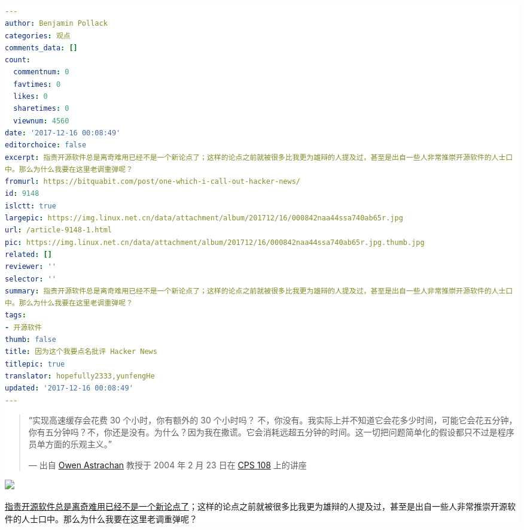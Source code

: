 ```yaml
---
author: Benjamin Pollack
categories: 观点
comments_data: []
count:
  commentnum: 0
  favtimes: 0
  likes: 0
  sharetimes: 0
  viewnum: 4560
date: '2017-12-16 00:08:49'
editorchoice: false
excerpt: 指责开源软件总是离奇难用已经不是一个新论点了；这样的论点之前就被很多比我更为雄辩的人提及过，甚至是出自一些人非常推崇开源软件的人士口中。那么为什么我要在这里老调重弹呢？
fromurl: https://bitquabit.com/post/one-which-i-call-out-hacker-news/
id: 9148
islctt: true
largepic: https://img.linux.net.cn/data/attachment/album/201712/16/000842naa44ssa740ab65r.jpg
url: /article-9148-1.html
pic: https://img.linux.net.cn/data/attachment/album/201712/16/000842naa44ssa740ab65r.jpg.thumb.jpg
related: []
reviewer: ''
selector: ''
summary: 指责开源软件总是离奇难用已经不是一个新论点了；这样的论点之前就被很多比我更为雄辩的人提及过，甚至是出自一些人非常推崇开源软件的人士口中。那么为什么我要在这里老调重弹呢？
tags:
- 开源软件
thumb: false
title: 因为这个我要点名批评 Hacker News
titlepic: true
translator: hopefully2333,yunfengHe
updated: '2017-12-16 00:08:49'
---
```



> 
> “实现高速缓存会花费 30 个小时，你有额外的 30 个小时吗？ 不，你没有。我实际上并不知道它会花多少时间，可能它会花五分钟，你有五分钟吗？不，你还是没有。为什么？因为我在撒谎。它会消耗远超五分钟的时间。这一切把问题简单化的假设都只不过是程序员单方面的乐观主义。”
> 
> 
> — 出自 [Owen Astrachan](http://www.cs.duke.edu/%7Eola/) 教授于 2004 年 2 月 23 日在 [CPS 108](http://www.cs.duke.edu/courses/cps108/spring04/) 上的讲座
> 
> 
> 


![](/data/attachment/album/201712/16/000842naa44ssa740ab65r.jpg)


[指责开源软件总是离奇难用已经不是一个新论点了](http://blog.bitquabit.com/2009/06/30/one-which-i-say-open-source-software-sucks/)；这样的论点之前就被很多比我更为雄辩的人提及过，甚至是出自一些人非常推崇开源软件的人士口中。那么为什么我要在这里老调重弹呢？
